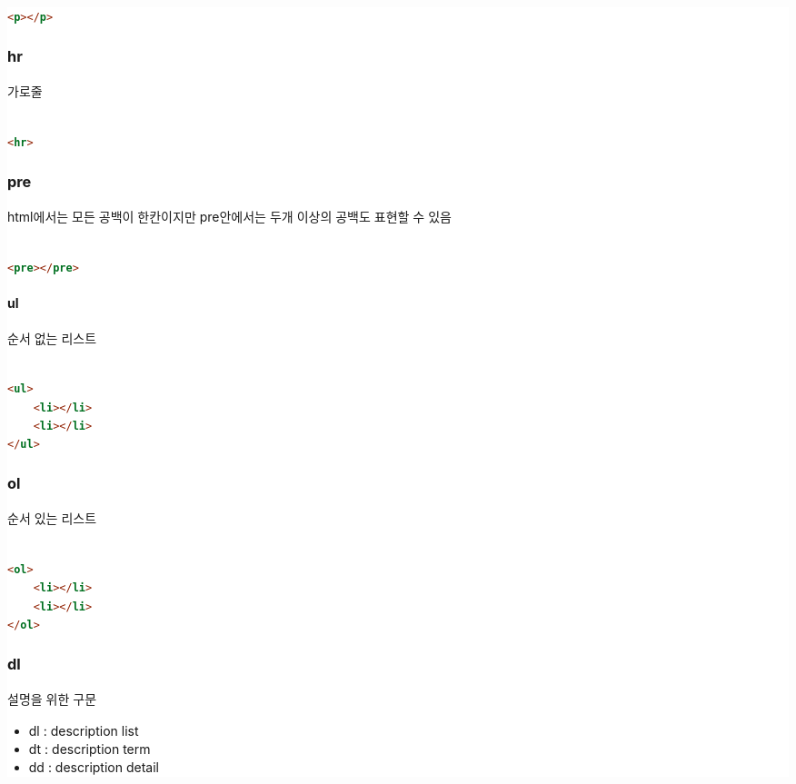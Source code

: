 ```html
<p></p>
```



### hr


가로줄

```html

<hr>
```

### pre

html에서는 모든 공백이 한칸이지만 pre안에서는 두개 이상의 공백도 표현할 수 있음

```html

<pre></pre>
```



#### ul

순서 없는 리스트

```html

<ul>
    <li></li>
    <li></li>
</ul>
```


### ol

순서 있는 리스트

```html

<ol>
    <li></li>
    <li></li>
</ol>
```


### dl

설명을 위한 구문

- dl : description list
- dt : description term
- dd : description detail
